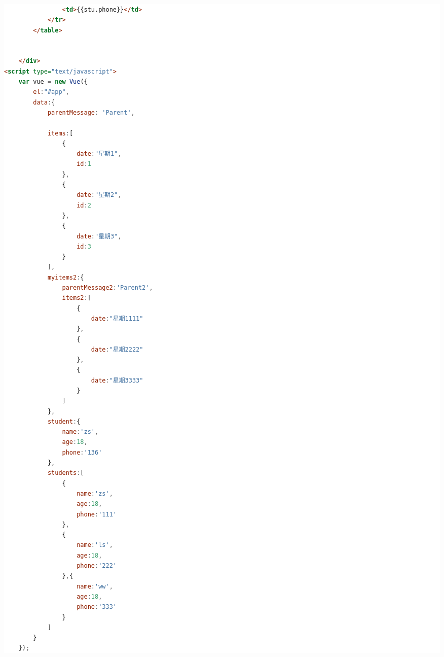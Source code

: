 ~~~html
                <td>{{stu.phone}}</td>
            </tr>
        </table>


    </div>
<script type="text/javascript">
    var vue = new Vue({
        el:"#app",
        data:{
            parentMessage: 'Parent',

            items:[
                {
                    date:"星期1",
                    id:1
                },
                {
                    date:"星期2",
                    id:2
                },
                {
                    date:"星期3",
                    id:3
                }
            ],
            myitems2:{
                parentMessage2:'Parent2',
                items2:[
                    {
                        date:"星期1111"
                    },
                    {
                        date:"星期2222"
                    },
                    {
                        date:"星期3333"
                    }
                ]
            },
            student:{
                name:'zs',
                age:18,
                phone:'136'
            },
            students:[
                {
                    name:'zs',
                    age:18,
                    phone:'111'
                },
                {
                    name:'ls',
                    age:18,
                    phone:'222'
                },{
                    name:'ww',
                    age:18,
                    phone:'333'
                }
            ]
        }
    });
~~~